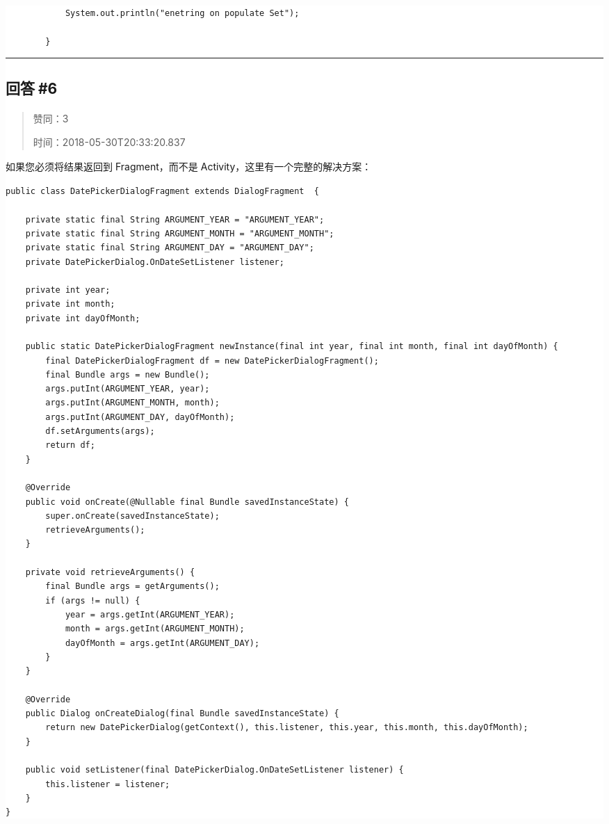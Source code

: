 ```
            System.out.println("enetring on populate Set");

        } 
```

* * *

## 回答 #6

> 赞同：3
> 
> 时间：2018-05-30T20:33:20.837

如果您必须将结果返回到 Fragment，而不是 Activity，这里有一个完整的解决方案：

```
public class DatePickerDialogFragment extends DialogFragment  {

    private static final String ARGUMENT_YEAR = "ARGUMENT_YEAR";
    private static final String ARGUMENT_MONTH = "ARGUMENT_MONTH";
    private static final String ARGUMENT_DAY = "ARGUMENT_DAY";
    private DatePickerDialog.OnDateSetListener listener;

    private int year;
    private int month;
    private int dayOfMonth;

    public static DatePickerDialogFragment newInstance(final int year, final int month, final int dayOfMonth) {
        final DatePickerDialogFragment df = new DatePickerDialogFragment();
        final Bundle args = new Bundle();
        args.putInt(ARGUMENT_YEAR, year);
        args.putInt(ARGUMENT_MONTH, month);
        args.putInt(ARGUMENT_DAY, dayOfMonth);
        df.setArguments(args);
        return df;
    }

    @Override
    public void onCreate(@Nullable final Bundle savedInstanceState) {
        super.onCreate(savedInstanceState);
        retrieveArguments();
    }

    private void retrieveArguments() {
        final Bundle args = getArguments();
        if (args != null) {
            year = args.getInt(ARGUMENT_YEAR);
            month = args.getInt(ARGUMENT_MONTH);
            dayOfMonth = args.getInt(ARGUMENT_DAY);
        }
    }

    @Override
    public Dialog onCreateDialog(final Bundle savedInstanceState) {
        return new DatePickerDialog(getContext(), this.listener, this.year, this.month, this.dayOfMonth);
    }

    public void setListener(final DatePickerDialog.OnDateSetListener listener) {
        this.listener = listener;
    }
} 
```
